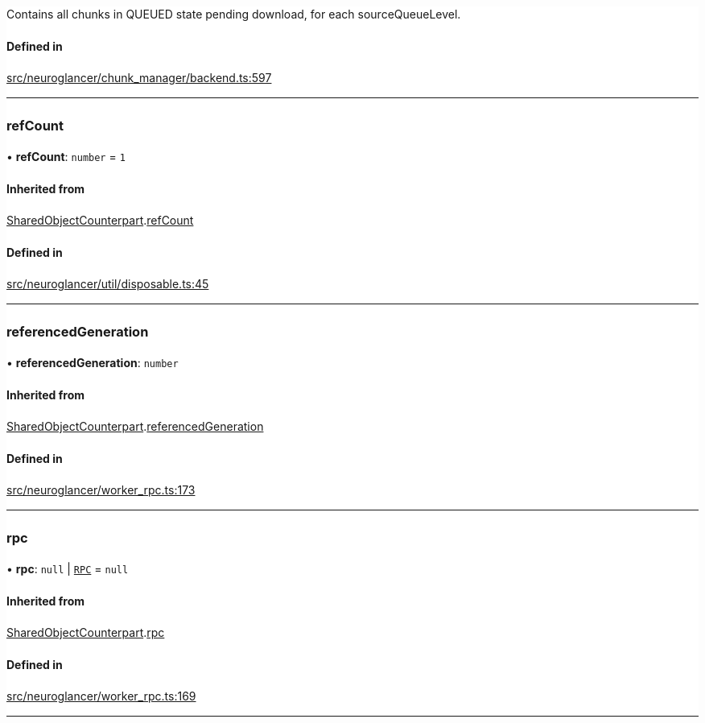 Contains all chunks in QUEUED state pending download, for each sourceQueueLevel.

#### Defined in

[src/neuroglancer/chunk_manager/backend.ts:597](https://github.com/ActiveBrainAtlas2/neuroglancer/blob/1beb5d34/src/neuroglancer/chunk_manager/backend.ts#L597)

___

### refCount

• **refCount**: `number` = `1`

#### Inherited from

[SharedObjectCounterpart](annotation_backend._internal_.SharedObjectCounterpart.md).[refCount](annotation_backend._internal_.SharedObjectCounterpart.md#refcount)

#### Defined in

[src/neuroglancer/util/disposable.ts:45](https://github.com/ActiveBrainAtlas2/neuroglancer/blob/1beb5d34/src/neuroglancer/util/disposable.ts#L45)

___

### referencedGeneration

• **referencedGeneration**: `number`

#### Inherited from

[SharedObjectCounterpart](annotation_backend._internal_.SharedObjectCounterpart.md).[referencedGeneration](annotation_backend._internal_.SharedObjectCounterpart.md#referencedgeneration)

#### Defined in

[src/neuroglancer/worker_rpc.ts:173](https://github.com/ActiveBrainAtlas2/neuroglancer/blob/1beb5d34/src/neuroglancer/worker_rpc.ts#L173)

___

### rpc

• **rpc**: ``null`` \| [`RPC`](annotation_annotation_layer_state._internal_.RPC.md) = `null`

#### Inherited from

[SharedObjectCounterpart](annotation_backend._internal_.SharedObjectCounterpart.md).[rpc](annotation_backend._internal_.SharedObjectCounterpart.md#rpc)

#### Defined in

[src/neuroglancer/worker_rpc.ts:169](https://github.com/ActiveBrainAtlas2/neuroglancer/blob/1beb5d34/src/neuroglancer/worker_rpc.ts#L169)

___
